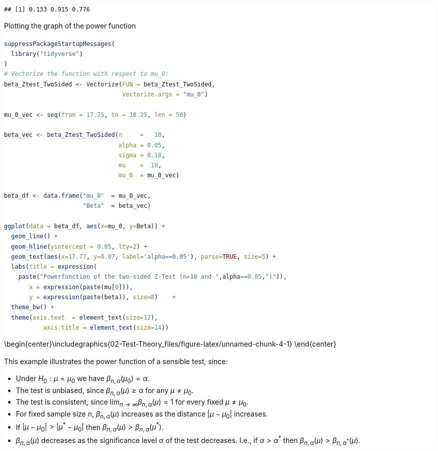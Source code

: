 ```
## [1] 0.133 0.915 0.776
```


Plotting the graph of the power function

```r
suppressPackageStartupMessages(
  library("tidyverse")
)
# Vectorize the function with respect to mu_0:
beta_Ztest_TwoSided <- Vectorize(FUN = beta_Ztest_TwoSided, 
                                 vectorize.args = "mu_0")

mu_0_vec <- seq(from = 17.75, to = 18.25, len = 50)

beta_vec <- beta_Ztest_TwoSided(n     =   10, 
                                alpha = 0.05, 
                                sigma = 0.18, 
                                mu    =  18, 
                                mu_0  = mu_0_vec)

beta_df <- data.frame("mu_0"  = mu_0_vec,
                      "Beta"  = beta_vec)

ggplot(data = beta_df, aes(x=mu_0, y=Beta)) +
  geom_line() +
  geom_hline(yintercept = 0.05, lty=2) + 
  geom_text(aes(x=17.77, y=0.07, label='alpha==0.05'), parse=TRUE, size=5) +
  labs(title = expression(
    paste("Powerfunction of the two-sided Z-Test (n=10 and ",alpha==0.05,")")), 
       x = expression(paste(mu[0])),
       y = expression(paste(beta)), size=8)    +
  theme_bw() +
  theme(axis.text  = element_text(size=12),
           axis.title = element_text(size=14))
```



\begin{center}\includegraphics{02-Test-Theory_files/figure-latex/unnamed-chunk-4-1} \end{center}



This example illustrates the power function of a sensible test, since:

- Under $H_0:\mu=\mu_0$ we have $\beta_{n,\alpha}(\mu_0)=\alpha$.
- The test is unbiased, since $\beta_{n,\alpha}(\mu)\geq\alpha$ for any $\mu\neq\mu_0$.
- The test is consistent, since $\lim_{n\rightarrow\infty} \beta_{n,\alpha}(\mu)=1$ for every fixed $\mu\neq \mu_0$.
- For fixed sample size $n$, $\beta_{n,\alpha}(\mu)$ increases as the distance $|\mu-\mu_0|$ increases.
- If $|\mu-\mu_0|>|\mu^*-\mu_0|$ then $\beta_{n,\alpha}(\mu)>\beta_{n,\alpha}(\mu^*)$. 
- $\beta_{n,\alpha}(\mu)$ decreases as the significance level $\alpha$ of the test decreases. I.e., if $\alpha>\alpha^*$ then
$\beta_{n,\alpha}(\mu)>\beta_{n,\alpha^*}(\mu)$.
